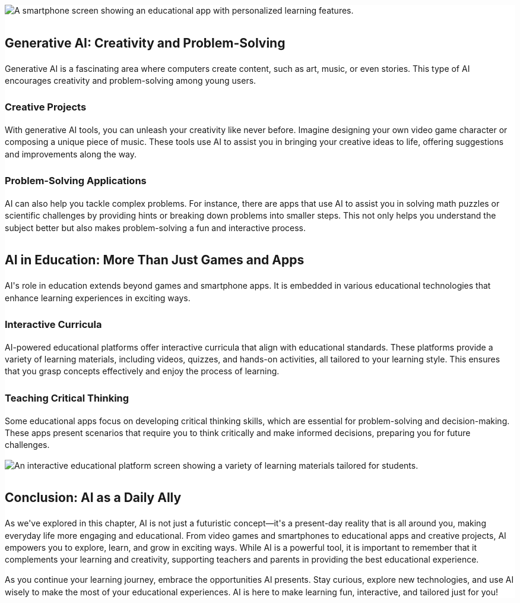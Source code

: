 ![A smartphone screen showing an educational app with personalized learning features.](https://oaidalleapiprodscus.blob.core.windows.net/private/org-Y26jEH7O92Pq5NbDMERToul7/user-fVmxJLwlU0XG8RXfJ3rRR7bz/img-ASJZ06jpFblTk7atAR7slR00.png)

## Generative AI: Creativity and Problem-Solving

Generative AI is a fascinating area where computers create content, such as art, music, or even stories. This type of AI encourages creativity and problem-solving among young users.

### Creative Projects

With generative AI tools, you can unleash your creativity like never before. Imagine designing your own video game character or composing a unique piece of music. These tools use AI to assist you in bringing your creative ideas to life, offering suggestions and improvements along the way.

### Problem-Solving Applications

AI can also help you tackle complex problems. For instance, there are apps that use AI to assist you in solving math puzzles or scientific challenges by providing hints or breaking down problems into smaller steps. This not only helps you understand the subject better but also makes problem-solving a fun and interactive process.

## AI in Education: More Than Just Games and Apps

AI's role in education extends beyond games and smartphone apps. It is embedded in various educational technologies that enhance learning experiences in exciting ways.

### Interactive Curricula

AI-powered educational platforms offer interactive curricula that align with educational standards. These platforms provide a variety of learning materials, including videos, quizzes, and hands-on activities, all tailored to your learning style. This ensures that you grasp concepts effectively and enjoy the process of learning.

### Teaching Critical Thinking

Some educational apps focus on developing critical thinking skills, which are essential for problem-solving and decision-making. These apps present scenarios that require you to think critically and make informed decisions, preparing you for future challenges.

![An interactive educational platform screen showing a variety of learning materials tailored for students.](https://oaidalleapiprodscus.blob.core.windows.net/private/org-Y26jEH7O92Pq5NbDMERToul7/user-fVmxJLwlU0XG8RXfJ3rRR7bz/img-ASJZ06jpFblTk7atAR7slR00.png)

## Conclusion: AI as a Daily Ally

As we've explored in this chapter, AI is not just a futuristic concept—it's a present-day reality that is all around you, making everyday life more engaging and educational. From video games and smartphones to educational apps and creative projects, AI empowers you to explore, learn, and grow in exciting ways. While AI is a powerful tool, it is important to remember that it complements your learning and creativity, supporting teachers and parents in providing the best educational experience.

As you continue your learning journey, embrace the opportunities AI presents. Stay curious, explore new technologies, and use AI wisely to make the most of your educational experiences. AI is here to make learning fun, interactive, and tailored just for you!
